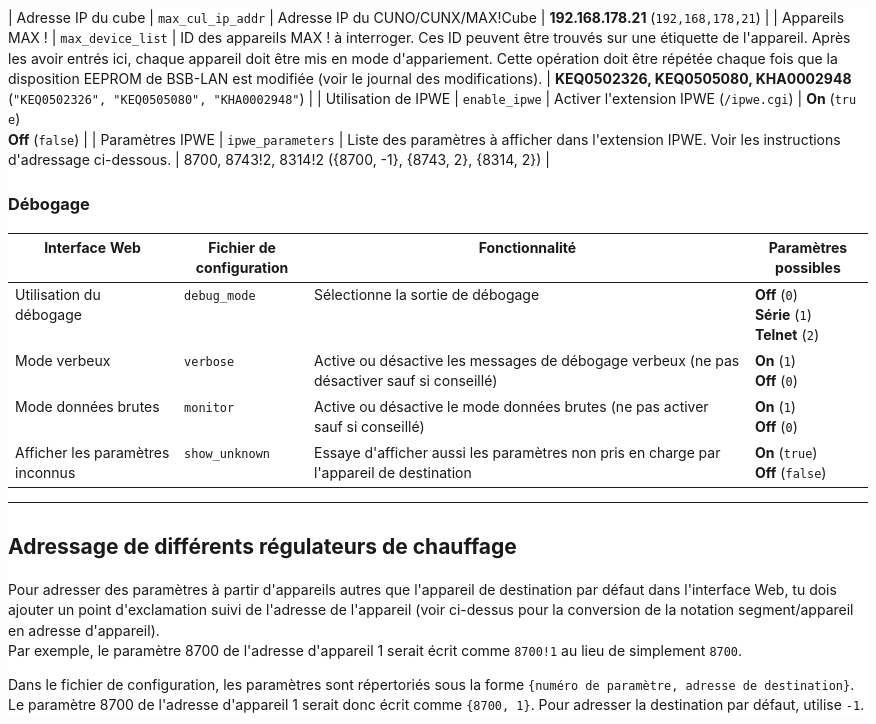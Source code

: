 | Adresse IP du cube | `max_cul_ip_addr` | Adresse IP du CUNO/CUNX/MAX!Cube | **192.168.178.21** (`192,168,178,21`) |
| Appareils MAX ! | `max_device_list` | ID des appareils MAX ! à interroger. Ces ID peuvent être trouvés sur une étiquette de l'appareil. Après les avoir entrés ici, chaque appareil doit être mis en mode d'appariement. Cette opération doit être répétée chaque fois que la disposition EEPROM de BSB-LAN est modifiée (voir le journal des modifications). | **KEQ0502326, KEQ0505080, KHA0002948** (`"KEQ0502326", "KEQ0505080", "KHA0002948"`) |
| Utilisation de IPWE | `enable_ipwe` | Activer l'extension IPWE (`/ipwe.cgi`) | **On** (`true`)<br>**Off** (`false`) |
| Paramètres IPWE | `ipwe_parameters` | Liste des paramètres à afficher dans l'extension IPWE. Voir les instructions d'adressage ci-dessous. | 8700, 8743!2, 8314!2 ({8700, -1}, {8743, 2}, {8314, 2}) |

### Débogage

| Interface Web | Fichier de configuration | Fonctionnalité | Paramètres possibles |
| ------------- | --- | --- | --- |
| Utilisation du débogage | `debug_mode` | Sélectionne la sortie de débogage | **Off** (`0`)<br>**Série** (`1`)<br>**Telnet** (`2`) |
| Mode verbeux | `verbose` | Active ou désactive les messages de débogage verbeux (ne pas désactiver sauf si conseillé) | **On**  (`1`)<br>**Off** (`0`) |
| Mode données brutes | `monitor` | Active ou désactive le mode données brutes (ne pas activer sauf si conseillé) | **On**  (`1`)<br>**Off** (`0`) |
| Afficher les paramètres inconnus | `show_unknown` | Essaye d'afficher aussi les paramètres non pris en charge par l'appareil de destination | **On** (`true`)<br>**Off** (`false`) |

---

## Adressage de différents régulateurs de chauffage

Pour adresser des paramètres à partir d'appareils autres que l'appareil de destination par défaut dans l'interface Web, tu dois ajouter un point d'exclamation suivi de l'adresse de l'appareil (voir ci-dessus pour la conversion de la notation segment/appareil en adresse d'appareil).  
Par exemple, le paramètre 8700 de l'adresse d'appareil 1 serait écrit comme `8700!1` au lieu de simplement `8700`.

Dans le fichier de configuration, les paramètres sont répertoriés sous la forme `{numéro de paramètre, adresse de destination}`. Le paramètre 8700 de l'adresse d'appareil 1 serait donc écrit comme `{8700, 1}`. Pour adresser la destination par défaut, utilise `-1`.